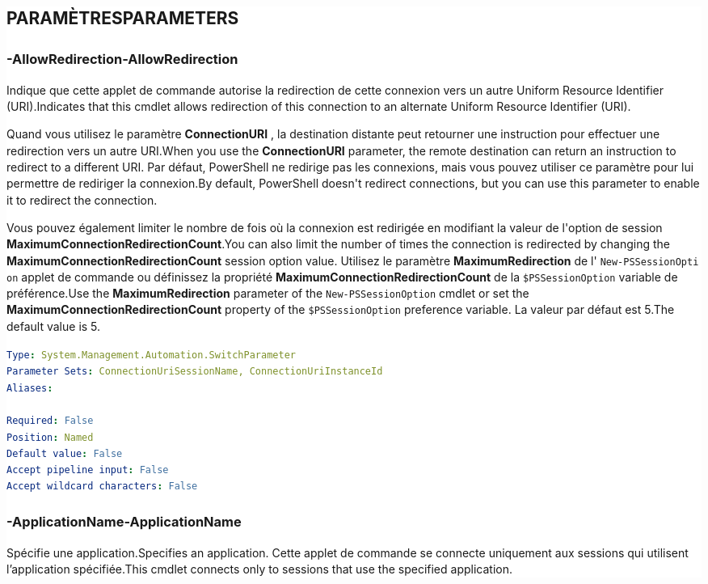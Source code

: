 ## <span data-ttu-id="40f2e-205">PARAMÈTRES</span><span class="sxs-lookup"><span data-stu-id="40f2e-205">PARAMETERS</span></span>

### <span data-ttu-id="40f2e-206">-AllowRedirection</span><span class="sxs-lookup"><span data-stu-id="40f2e-206">-AllowRedirection</span></span>

<span data-ttu-id="40f2e-207">Indique que cette applet de commande autorise la redirection de cette connexion vers un autre Uniform Resource Identifier (URI).</span><span class="sxs-lookup"><span data-stu-id="40f2e-207">Indicates that this cmdlet allows redirection of this connection to an alternate Uniform Resource Identifier (URI).</span></span>

<span data-ttu-id="40f2e-208">Quand vous utilisez le paramètre **ConnectionURI** , la destination distante peut retourner une instruction pour effectuer une redirection vers un autre URI.</span><span class="sxs-lookup"><span data-stu-id="40f2e-208">When you use the **ConnectionURI** parameter, the remote destination can return an instruction to redirect to a different URI.</span></span> <span data-ttu-id="40f2e-209">Par défaut, PowerShell ne redirige pas les connexions, mais vous pouvez utiliser ce paramètre pour lui permettre de rediriger la connexion.</span><span class="sxs-lookup"><span data-stu-id="40f2e-209">By default, PowerShell doesn't redirect connections, but you can use this parameter to enable it to redirect the connection.</span></span>

<span data-ttu-id="40f2e-210">Vous pouvez également limiter le nombre de fois où la connexion est redirigée en modifiant la valeur de l'option de session **MaximumConnectionRedirectionCount**.</span><span class="sxs-lookup"><span data-stu-id="40f2e-210">You can also limit the number of times the connection is redirected by changing the **MaximumConnectionRedirectionCount** session option value.</span></span> <span data-ttu-id="40f2e-211">Utilisez le paramètre **MaximumRedirection** de l' `New-PSSessionOption` applet de commande ou définissez la propriété **MaximumConnectionRedirectionCount** de la `$PSSessionOption` variable de préférence.</span><span class="sxs-lookup"><span data-stu-id="40f2e-211">Use the **MaximumRedirection** parameter of the `New-PSSessionOption` cmdlet or set the **MaximumConnectionRedirectionCount** property of the `$PSSessionOption` preference variable.</span></span> <span data-ttu-id="40f2e-212">La valeur par défaut est 5.</span><span class="sxs-lookup"><span data-stu-id="40f2e-212">The default value is 5.</span></span>

```yaml
Type: System.Management.Automation.SwitchParameter
Parameter Sets: ConnectionUriSessionName, ConnectionUriInstanceId
Aliases:

Required: False
Position: Named
Default value: False
Accept pipeline input: False
Accept wildcard characters: False
```

### <span data-ttu-id="40f2e-213">-ApplicationName</span><span class="sxs-lookup"><span data-stu-id="40f2e-213">-ApplicationName</span></span>

<span data-ttu-id="40f2e-214">Spécifie une application.</span><span class="sxs-lookup"><span data-stu-id="40f2e-214">Specifies an application.</span></span> <span data-ttu-id="40f2e-215">Cette applet de commande se connecte uniquement aux sessions qui utilisent l’application spécifiée.</span><span class="sxs-lookup"><span data-stu-id="40f2e-215">This cmdlet connects only to sessions that use the specified application.</span></span>
